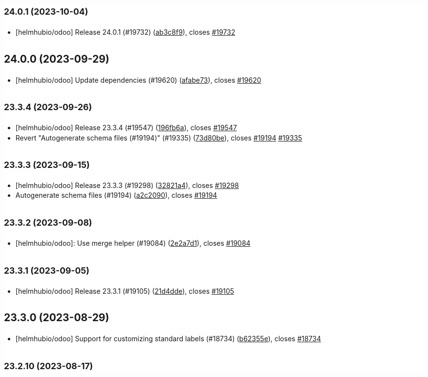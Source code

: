 ## <small>24.0.1 (2023-10-04)</small>

* [helmhubio/odoo] Release 24.0.1 (#19732) ([ab3c8f9](https://github.com/helmhub-io/charts/commit/ab3c8f91bec3d282f8e0797c552579ce5299eefe)), closes [#19732](https://github.com/helmhub-io/charts/issues/19732)

## 24.0.0 (2023-09-29)

* [helmhubio/odoo] Update dependencies (#19620) ([afabe73](https://github.com/helmhub-io/charts/commit/afabe73c51eb9a60e9e0db6c0591a54bb3b93cac)), closes [#19620](https://github.com/helmhub-io/charts/issues/19620)

## <small>23.3.4 (2023-09-26)</small>

* [helmhubio/odoo] Release 23.3.4 (#19547) ([196fb6a](https://github.com/helmhub-io/charts/commit/196fb6a34d1dc0ed2d721b712d92f11e850217ad)), closes [#19547](https://github.com/helmhub-io/charts/issues/19547)
* Revert "Autogenerate schema files (#19194)" (#19335) ([73d80be](https://github.com/helmhub-io/charts/commit/73d80be525c88fb4b8a54451a55acd506e337062)), closes [#19194](https://github.com/helmhub-io/charts/issues/19194) [#19335](https://github.com/helmhub-io/charts/issues/19335)

## <small>23.3.3 (2023-09-15)</small>

* [helmhubio/odoo] Release 23.3.3 (#19298) ([32821a4](https://github.com/helmhub-io/charts/commit/32821a473e3b97f3dfb82da0acd34fda1882bf26)), closes [#19298](https://github.com/helmhub-io/charts/issues/19298)
* Autogenerate schema files (#19194) ([a2c2090](https://github.com/helmhub-io/charts/commit/a2c2090b5ac97f47b745c8028c6452bf99739772)), closes [#19194](https://github.com/helmhub-io/charts/issues/19194)

## <small>23.3.2 (2023-09-08)</small>

* [helmhubio/odoo]: Use merge helper (#19084) ([2e2a7d1](https://github.com/helmhub-io/charts/commit/2e2a7d1ba7c9691eca4bbb7f07059be5c9a7c11a)), closes [#19084](https://github.com/helmhub-io/charts/issues/19084)

## <small>23.3.1 (2023-09-05)</small>

* [helmhubio/odoo] Release 23.3.1 (#19105) ([21d4dde](https://github.com/helmhub-io/charts/commit/21d4dde1cf66953e345a6923c2c90a1512afd102)), closes [#19105](https://github.com/helmhub-io/charts/issues/19105)

## 23.3.0 (2023-08-29)

* [helmhubio/odoo] Support for customizing standard labels (#18734) ([b62355e](https://github.com/helmhub-io/charts/commit/b62355ee1afdf47fa84fd58db4becb739a36e71b)), closes [#18734](https://github.com/helmhub-io/charts/issues/18734)

## <small>23.2.10 (2023-08-17)</small>
